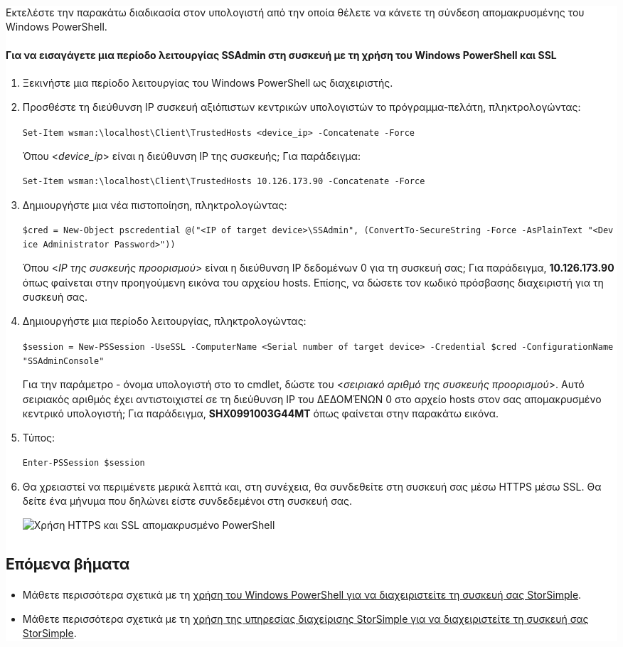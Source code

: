 Εκτελέστε την παρακάτω διαδικασία στον υπολογιστή από την οποία θέλετε να κάνετε τη σύνδεση απομακρυσμένης του Windows PowerShell.

#### <a name="to-enter-an-ssadmin-session-on-the-device-by-using-windows-powershell-and-ssl"></a>Για να εισαγάγετε μια περίοδο λειτουργίας SSAdmin στη συσκευή με τη χρήση του Windows PowerShell και SSL

1. Ξεκινήστε μια περίοδο λειτουργίας του Windows PowerShell ως διαχειριστής.

2. Προσθέστε τη διεύθυνση IP συσκευή αξιόπιστων κεντρικών υπολογιστών το πρόγραμμα-πελάτη, πληκτρολογώντας:

     `Set-Item wsman:\localhost\Client\TrustedHosts <device_ip> -Concatenate -Force`

    Όπου <*device_ip*> είναι η διεύθυνση IP της συσκευής; Για παράδειγμα: 

     `Set-Item wsman:\localhost\Client\TrustedHosts 10.126.173.90 -Concatenate -Force`

3. Δημιουργήστε μια νέα πιστοποίηση, πληκτρολογώντας: 

     `$cred = New-Object pscredential @("<IP of target device>\SSAdmin", (ConvertTo-SecureString -Force -AsPlainText "<Device Administrator Password>"))`

    Όπου <*IP της συσκευής προορισμού*> είναι η διεύθυνση IP δεδομένων 0 για τη συσκευή σας; Για παράδειγμα, **10.126.173.90** όπως φαίνεται στην προηγούμενη εικόνα του αρχείου hosts. Επίσης, να δώσετε τον κωδικό πρόσβασης διαχειριστή για τη συσκευή σας.

4. Δημιουργήστε μια περίοδο λειτουργίας, πληκτρολογώντας:

     `$session = New-PSSession -UseSSL -ComputerName <Serial number of target device> -Credential $cred -ConfigurationName "SSAdminConsole"`

    Για την παράμετρο - όνομα υπολογιστή στο το cmdlet, δώστε του <*σειριακό αριθμό της συσκευής προορισμού*>. Αυτό σειριακός αριθμός έχει αντιστοιχιστεί σε τη διεύθυνση IP του ΔΕΔΟΜΈΝΩΝ 0 στο αρχείο hosts στον σας απομακρυσμένο κεντρικό υπολογιστή; Για παράδειγμα, **SHX0991003G44MT** όπως φαίνεται στην παρακάτω εικόνα.

5. Τύπος: 

     `Enter-PSSession $session`

6. Θα χρειαστεί να περιμένετε μερικά λεπτά και, στη συνέχεια, θα συνδεθείτε στη συσκευή σας μέσω HTTPS μέσω SSL. Θα δείτε ένα μήνυμα που δηλώνει είστε συνδεδεμένοι στη συσκευή σας.

    ![Χρήση HTTPS και SSL απομακρυσμένο PowerShell](./media/storsimple-remote-connect/HCS_PSRemotingUsingHTTPSAndSSL.png)

## <a name="next-steps"></a>Επόμενα βήματα

- Μάθετε περισσότερα σχετικά με τη [χρήση του Windows PowerShell για να διαχειριστείτε τη συσκευή σας StorSimple](storsimple-windows-powershell-administration.md).

- Μάθετε περισσότερα σχετικά με τη [χρήση της υπηρεσίας διαχείρισης StorSimple για να διαχειριστείτε τη συσκευή σας StorSimple](storsimple-manager-service-administration.md).
